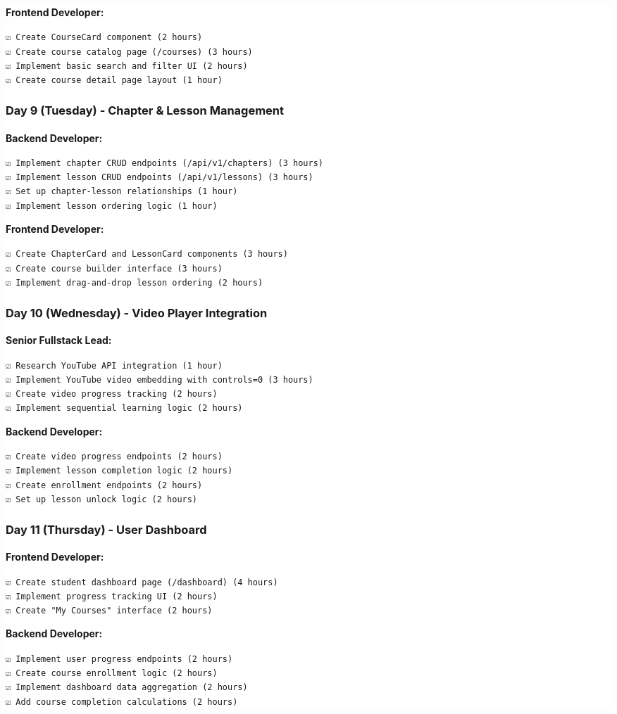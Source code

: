 **Frontend Developer:**
```
☑ Create CourseCard component (2 hours)
☑ Create course catalog page (/courses) (3 hours)
☑ Implement basic search and filter UI (2 hours)
☑ Create course detail page layout (1 hour)
```

### **Day 9 (Tuesday) - Chapter & Lesson Management**
**Backend Developer:**
```
☑ Implement chapter CRUD endpoints (/api/v1/chapters) (3 hours)
☑ Implement lesson CRUD endpoints (/api/v1/lessons) (3 hours)
☑ Set up chapter-lesson relationships (1 hour)
☑ Implement lesson ordering logic (1 hour)
```

**Frontend Developer:**
```
☑ Create ChapterCard and LessonCard components (3 hours)
☑ Create course builder interface (3 hours)
☑ Implement drag-and-drop lesson ordering (2 hours)
```

### **Day 10 (Wednesday) - Video Player Integration**
**Senior Fullstack Lead:**
```
☑ Research YouTube API integration (1 hour)
☑ Implement YouTube video embedding with controls=0 (3 hours)
☑ Create video progress tracking (2 hours)
☑ Implement sequential learning logic (2 hours)
```

**Backend Developer:**
```
☑ Create video progress endpoints (2 hours)
☑ Implement lesson completion logic (2 hours)
☑ Create enrollment endpoints (2 hours)
☑ Set up lesson unlock logic (2 hours)
```

### **Day 11 (Thursday) - User Dashboard**
**Frontend Developer:**
```
☑ Create student dashboard page (/dashboard) (4 hours)
☑ Implement progress tracking UI (2 hours)
☑ Create "My Courses" interface (2 hours)
```

**Backend Developer:**
```
☑ Implement user progress endpoints (2 hours)
☑ Create course enrollment logic (2 hours)
☑ Implement dashboard data aggregation (2 hours)
☑ Add course completion calculations (2 hours)
```
